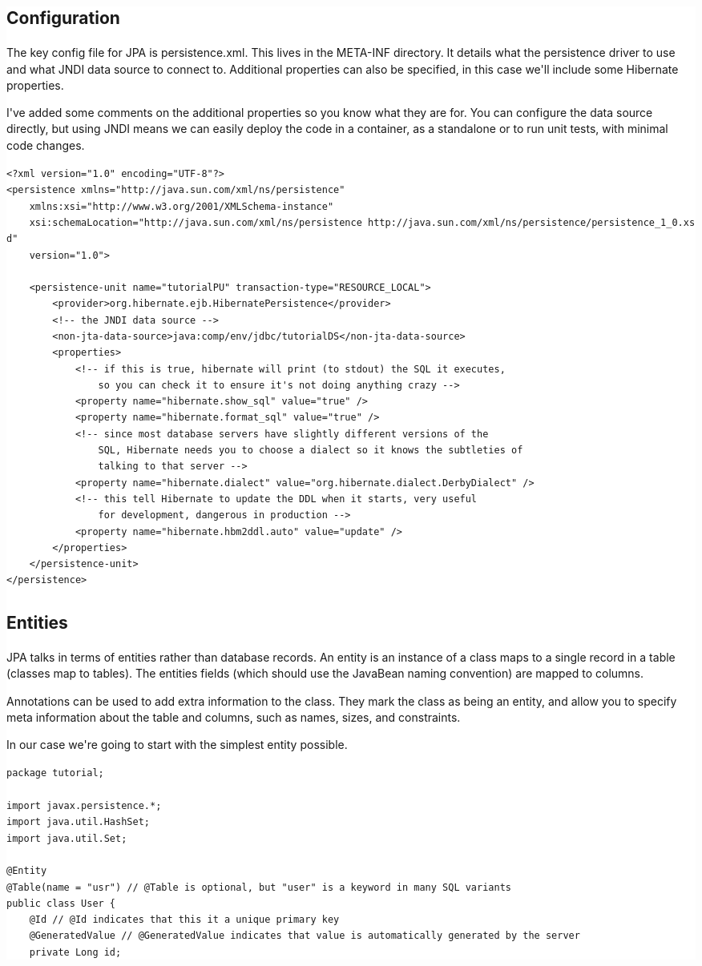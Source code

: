 <h2>Configuration</h2>

The key config file for JPA is persistence.xml. This lives in the META-INF directory. It details what the persistence driver to use and what JNDI data source to connect to. Additional properties can also be specified, in this case we'll include some Hibernate properties. 

I've added some comments on the additional properties so you know what they are for. You can configure the data source directly, but using JNDI means we can easily deploy the code in a container, as a standalone or to run unit tests, with minimal code changes.

	<?xml version="1.0" encoding="UTF-8"?>
	<persistence xmlns="http://java.sun.com/xml/ns/persistence"
		xmlns:xsi="http://www.w3.org/2001/XMLSchema-instance"
		xsi:schemaLocation="http://java.sun.com/xml/ns/persistence http://java.sun.com/xml/ns/persistence/persistence_1_0.xsd"
		version="1.0">
	
		<persistence-unit name="tutorialPU" transaction-type="RESOURCE_LOCAL">
			<provider>org.hibernate.ejb.HibernatePersistence</provider>
			<!-- the JNDI data source -->
			<non-jta-data-source>java:comp/env/jdbc/tutorialDS</non-jta-data-source>
			<properties>
				<!-- if this is true, hibernate will print (to stdout) the SQL it executes, 
					so you can check it to ensure it's not doing anything crazy -->
				<property name="hibernate.show_sql" value="true" />
				<property name="hibernate.format_sql" value="true" />
				<!-- since most database servers have slightly different versions of the 
					SQL, Hibernate needs you to choose a dialect so it knows the subtleties of 
					talking to that server -->
				<property name="hibernate.dialect" value="org.hibernate.dialect.DerbyDialect" />
				<!-- this tell Hibernate to update the DDL when it starts, very useful 
					for development, dangerous in production -->
				<property name="hibernate.hbm2ddl.auto" value="update" />
			</properties>
		</persistence-unit>
	</persistence>

<h2>Entities</h2>

JPA talks in terms of entities rather than database records. An entity is an instance of a class maps to a single record in a table (classes map to tables). The entities fields (which should use the JavaBean naming convention) are mapped to columns.  

Annotations can be used to add extra information to the class. They mark the class as being an entity, and allow you to specify meta information about the table and columns, such as names, sizes, and constraints.

In our case we're going to start with the simplest entity possible.

	package tutorial;
	
	import javax.persistence.*;
	import java.util.HashSet;
	import java.util.Set;
	
	@Entity
	@Table(name = "usr") // @Table is optional, but "user" is a keyword in many SQL variants 
	public class User {
	    @Id // @Id indicates that this it a unique primary key
	    @GeneratedValue // @GeneratedValue indicates that value is automatically generated by the server
	    private Long id;
	